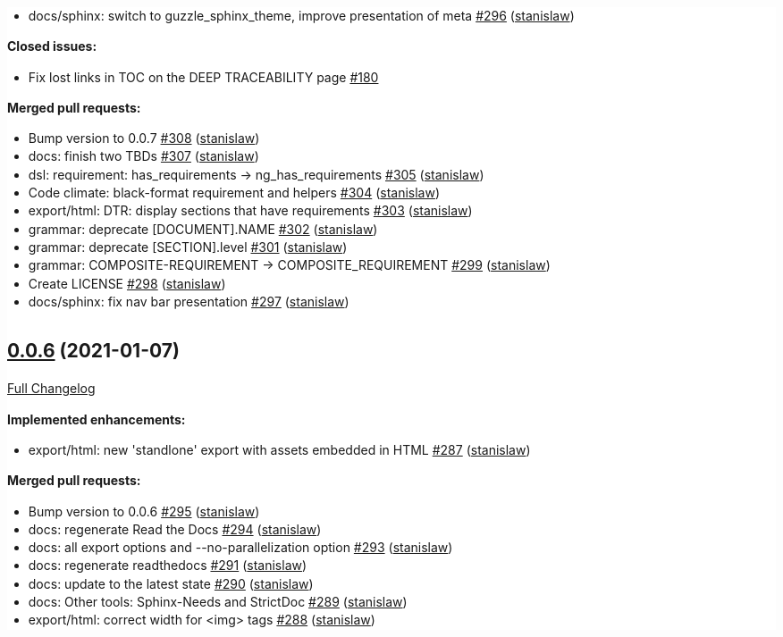 -  docs/sphinx: switch to guzzle\_sphinx\_theme, improve presentation of meta  [\#296](https://github.com/strictdoc-project/strictdoc/pull/296) ([stanislaw](https://github.com/stanislaw))

**Closed issues:**

- Fix lost links in TOC on the DEEP TRACEABILITY page [\#180](https://github.com/strictdoc-project/strictdoc/issues/180)

**Merged pull requests:**

- Bump version to 0.0.7 [\#308](https://github.com/strictdoc-project/strictdoc/pull/308) ([stanislaw](https://github.com/stanislaw))
-  docs: finish two TBDs  [\#307](https://github.com/strictdoc-project/strictdoc/pull/307) ([stanislaw](https://github.com/stanislaw))
- dsl: requirement: has\_requirements -\> ng\_has\_requirements [\#305](https://github.com/strictdoc-project/strictdoc/pull/305) ([stanislaw](https://github.com/stanislaw))
- Code climate: black-format requirement and helpers [\#304](https://github.com/strictdoc-project/strictdoc/pull/304) ([stanislaw](https://github.com/stanislaw))
- export/html: DTR: display sections that have requirements [\#303](https://github.com/strictdoc-project/strictdoc/pull/303) ([stanislaw](https://github.com/stanislaw))
- grammar: deprecate \[DOCUMENT\].NAME [\#302](https://github.com/strictdoc-project/strictdoc/pull/302) ([stanislaw](https://github.com/stanislaw))
- grammar: deprecate \[SECTION\].level [\#301](https://github.com/strictdoc-project/strictdoc/pull/301) ([stanislaw](https://github.com/stanislaw))
- grammar: COMPOSITE-REQUIREMENT -\> COMPOSITE\_REQUIREMENT [\#299](https://github.com/strictdoc-project/strictdoc/pull/299) ([stanislaw](https://github.com/stanislaw))
- Create LICENSE [\#298](https://github.com/strictdoc-project/strictdoc/pull/298) ([stanislaw](https://github.com/stanislaw))
- docs/sphinx: fix nav bar presentation [\#297](https://github.com/strictdoc-project/strictdoc/pull/297) ([stanislaw](https://github.com/stanislaw))

## [0.0.6](https://github.com/strictdoc-project/strictdoc/tree/0.0.6) (2021-01-07)

[Full Changelog](https://github.com/strictdoc-project/strictdoc/compare/0.0.5...0.0.6)

**Implemented enhancements:**

- export/html: new 'standlone' export with assets embedded in HTML [\#287](https://github.com/strictdoc-project/strictdoc/pull/287) ([stanislaw](https://github.com/stanislaw))

**Merged pull requests:**

- Bump version to 0.0.6 [\#295](https://github.com/strictdoc-project/strictdoc/pull/295) ([stanislaw](https://github.com/stanislaw))
-  docs: regenerate Read the Docs  [\#294](https://github.com/strictdoc-project/strictdoc/pull/294) ([stanislaw](https://github.com/stanislaw))
-  docs: all export options and --no-parallelization option  [\#293](https://github.com/strictdoc-project/strictdoc/pull/293) ([stanislaw](https://github.com/stanislaw))
- docs: regenerate readthedocs [\#291](https://github.com/strictdoc-project/strictdoc/pull/291) ([stanislaw](https://github.com/stanislaw))
- docs: update to the latest state [\#290](https://github.com/strictdoc-project/strictdoc/pull/290) ([stanislaw](https://github.com/stanislaw))
- docs: Other tools: Sphinx-Needs and StrictDoc [\#289](https://github.com/strictdoc-project/strictdoc/pull/289) ([stanislaw](https://github.com/stanislaw))
- export/html: correct width for \<img\> tags [\#288](https://github.com/strictdoc-project/strictdoc/pull/288) ([stanislaw](https://github.com/stanislaw))
